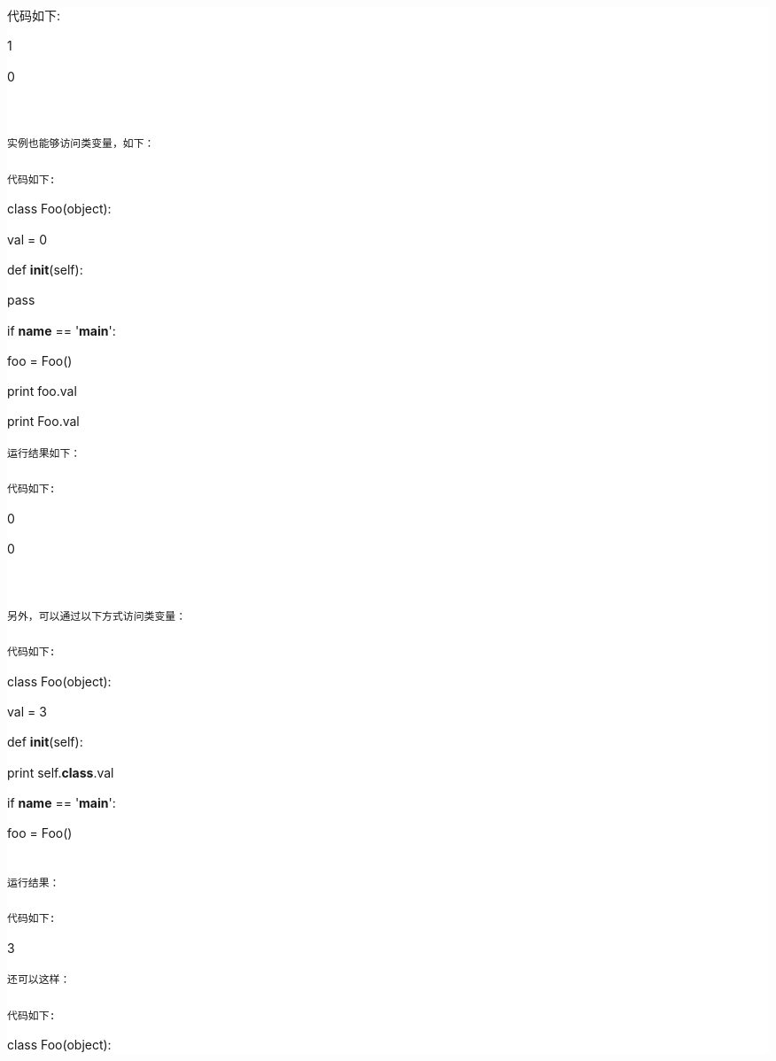

代码如下:

1

0
```


实例也能够访问类变量，如下：

代码如下:
```
class Foo(object):

val = 0

def __init__(self):

pass

if __name__ == '__main__':

foo = Foo()

print foo.val

print Foo.val


```
运行结果如下：

代码如下:
```
0

0
```


另外，可以通过以下方式访问类变量：

代码如下:
```
class Foo(object):

val = 3

def __init__(self):

print self.__class__.val

if __name__ == '__main__':

foo = Foo()

```

运行结果：

代码如下:
```
3
```
还可以这样：

代码如下:
```
class Foo(object):
